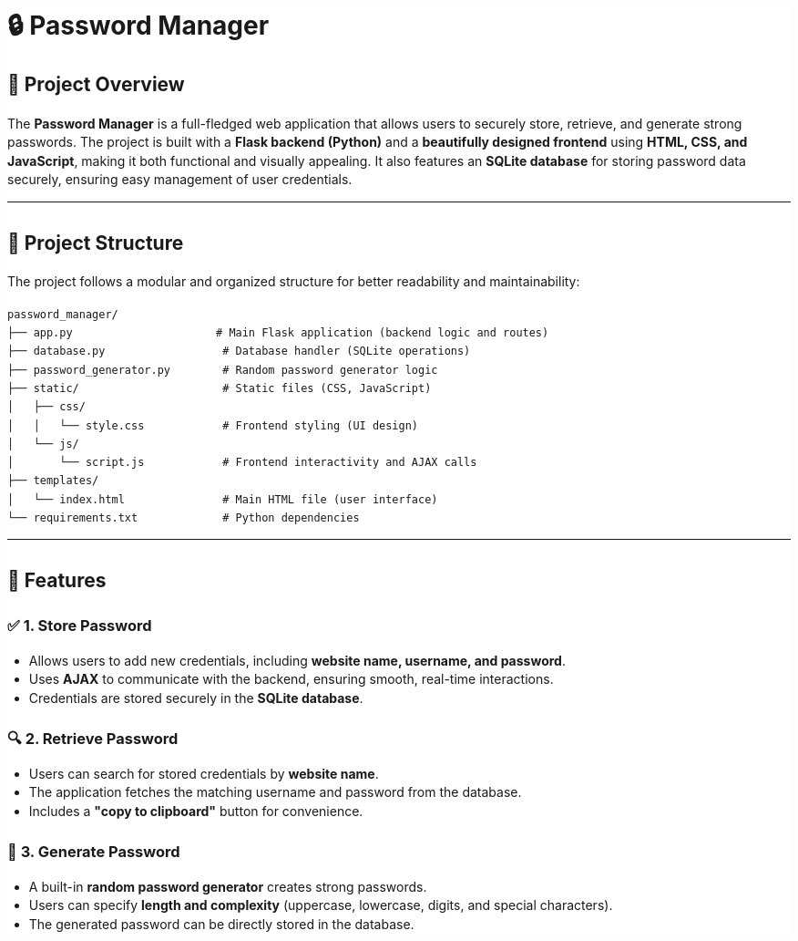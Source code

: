 # 🔒 **Password Manager**

## 📌 **Project Overview**
The **Password Manager** is a full-fledged web application that allows users to securely store, retrieve, and generate strong passwords. The project is built with a **Flask backend (Python)** and a **beautifully designed frontend** using **HTML, CSS, and JavaScript**, making it both functional and visually appealing. It also features an **SQLite database** for storing password data securely, ensuring easy management of user credentials. 

---

## 📁 **Project Structure**

The project follows a modular and organized structure for better readability and maintainability:

```
password_manager/
├── app.py                      # Main Flask application (backend logic and routes)
├── database.py                  # Database handler (SQLite operations)
├── password_generator.py        # Random password generator logic
├── static/                      # Static files (CSS, JavaScript)
│   ├── css/
│   │   └── style.css            # Frontend styling (UI design)
│   └── js/
│       └── script.js            # Frontend interactivity and AJAX calls
├── templates/
│   └── index.html               # Main HTML file (user interface)
└── requirements.txt             # Python dependencies
```

---

## 🚀 **Features**

### ✅ **1. Store Password**
- Allows users to add new credentials, including **website name, username, and password**.  
- Uses **AJAX** to communicate with the backend, ensuring smooth, real-time interactions.  
- Credentials are stored securely in the **SQLite database**.  

### 🔍 **2. Retrieve Password**
- Users can search for stored credentials by **website name**.  
- The application fetches the matching username and password from the database.  
- Includes a **"copy to clipboard"** button for convenience.  

### 🔑 **3. Generate Password**
- A built-in **random password generator** creates strong passwords.  
- Users can specify **length and complexity** (uppercase, lowercase, digits, and special characters).  
- The generated password can be directly stored in the database.  
